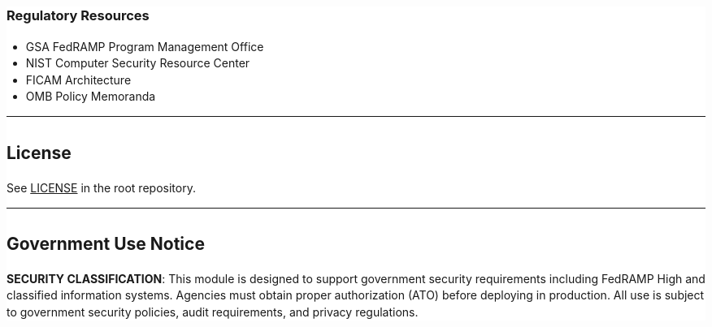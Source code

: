 ### Regulatory Resources
- GSA FedRAMP Program Management Office
- NIST Computer Security Resource Center
- FICAM Architecture
- OMB Policy Memoranda

---

## License

See [LICENSE](../../LICENSE) in the root repository.

---

## Government Use Notice

**SECURITY CLASSIFICATION**: This module is designed to support government security requirements including FedRAMP High and classified information systems. Agencies must obtain proper authorization (ATO) before deploying in production. All use is subject to government security policies, audit requirements, and privacy regulations.

